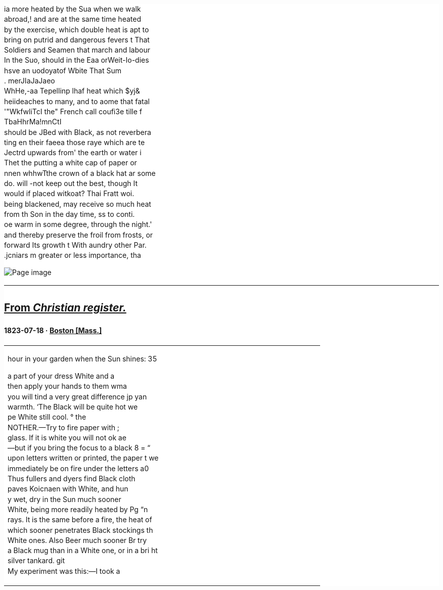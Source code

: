ia more heated by the Sua when we walk  
abroad,! and are at the same time heated  
by the exercise, which double heat is apt to  
bring on putrid and dangerous fevers t That  
Soldiers and Seamen that march and labour  
In the Suo, should in the Eaa orWeit-Io-dies  
hsve an uodoyatof Wbite That Sum­  
. merJIaJaJaeo  
WhHe,-aa Tepellinp lhaf heat which $yj&amp;  
heiideaches to many, and to aome that fatal  
&#x27;&quot;WkfwliTcI the&quot; French call coufi3e tille f  
TbaHhrMa!mnCtI  
should be JBed with Black, as not reverbera  
ting en their faeea those raye which are te  
Jectrd upwards from&#x27; the earth or water i  
Thet the putting a white cap of paper or  
nnen whhwTthe crown of a black hat ar some  
do. will -not keep out the best, though It  
would if placed witkoat? Thai Fratt woi.  
being blackened, may receive so much heat  
from th Son in the day time, ss to conti.  
oe warm in some degree, through the night.&#x27;  
and thereby preserve the froil from frosts, or  
forward Its growth t With aundry other Par.  
.jcniars m greater or less importance, tha
</td><td style="width: 50%; max-height: 75%; margin: auto; display: block;">
<img alt="Page image" src="https://newspapers.digitalnc.org/images/iiif/batch_ncu_GazEden2n_ver01%2Fdata%2F1821080601%2F0502.jp2/pct:41.38431752178122,46.96562032884903,19.917715392061954,44.60388639760837/!600,600/0/default.jpg"/>
</td>
</tr></table>

---

## [From _Christian register._](https://archive.org/details/sim_unitarian-register-and-the-universalist-leader_1823-07-18_2_49/page/n3/mode/1up?view=theater)

#### 1823-07-18 &middot; [Boston [Mass.]](http://dbpedia.org/resource/Boston)

<table style="width: 100%;"><tr><td style="width: 50%">

  
  
hour in your garden when the Sun shines: 35  
  
a part of your dress White and a  
then apply your hands to them wma  
you will tind a very great difference jp yan  
warmth. ‘The Black will be quite hot we  
pe White still cool. ° the  
NOTHER.—Try to fire paper with ;  
glass. If it is white you will not ok ae  
—but if you bring the focus to a black 8 = “  
upon letters written or printed, the paper t we  
immediately be on fire under the letters a0  
Thus fullers and dyers find Black cloth  
paves Koicnaen with White, and hun  
y wet, dry in the Sun much sooner  
White, being more readily heated by Pg “n  
rays. It is the same before a fire, the heat of  
which sooner penetrates Black stockings th  
White ones. Also Beer much sooner Br try  
a Black mug than in a White one, or in a bri ht  
silver tankard. git  
My experiment was this:—I took a  